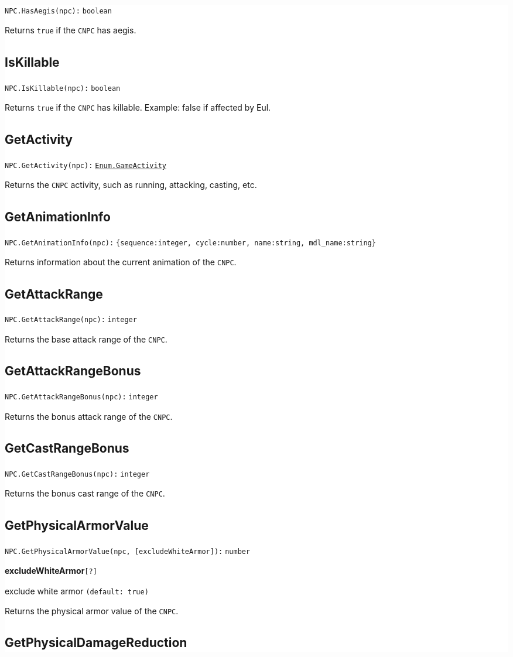 `NPC.HasAegis(npc):` `boolean`

Returns `true` if the `CNPC` has aegis\.

## [](#iskillable)IsKillable

`NPC.IsKillable(npc):` `boolean`

Returns `true` if the `CNPC` has killable\. Example: false if affected by Eul\.

## [](#getactivity)GetActivity

`NPC.GetActivity(npc):` [`Enum.GameActivity`](https://uczone.gitbook.io/api-v2.0/cheats-types-and-callbacks/enums#enum.gameactivity)

Returns the `CNPC` activity\, such as running\, attacking\, casting\, etc\.

## [](#getanimationinfo)GetAnimationInfo

`NPC.GetAnimationInfo(npc):` `{sequence:integer, cycle:number, name:string, mdl_name:string}`

Returns information about the current animation of the `CNPC`\.

## [](#getattackrange)GetAttackRange

`NPC.GetAttackRange(npc):` `integer`

Returns the base attack range of the `CNPC`\.

## [](#getattackrangebonus)GetAttackRangeBonus

`NPC.GetAttackRangeBonus(npc):` `integer`

Returns the bonus attack range of the `CNPC`\.

## [](#getcastrangebonus)GetCastRangeBonus

`NPC.GetCastRangeBonus(npc):` `integer`

Returns the bonus cast range of the `CNPC`\.

## [](#getphysicalarmorvalue)GetPhysicalArmorValue

`NPC.GetPhysicalArmorValue(npc, [excludeWhiteArmor]):` `number`

**excludeWhiteArmor**`[?]`

exclude white armor `(default: true)`

Returns the physical armor value of the `CNPC`\.

## [](#getphysicaldamagereduction)GetPhysicalDamageReduction
